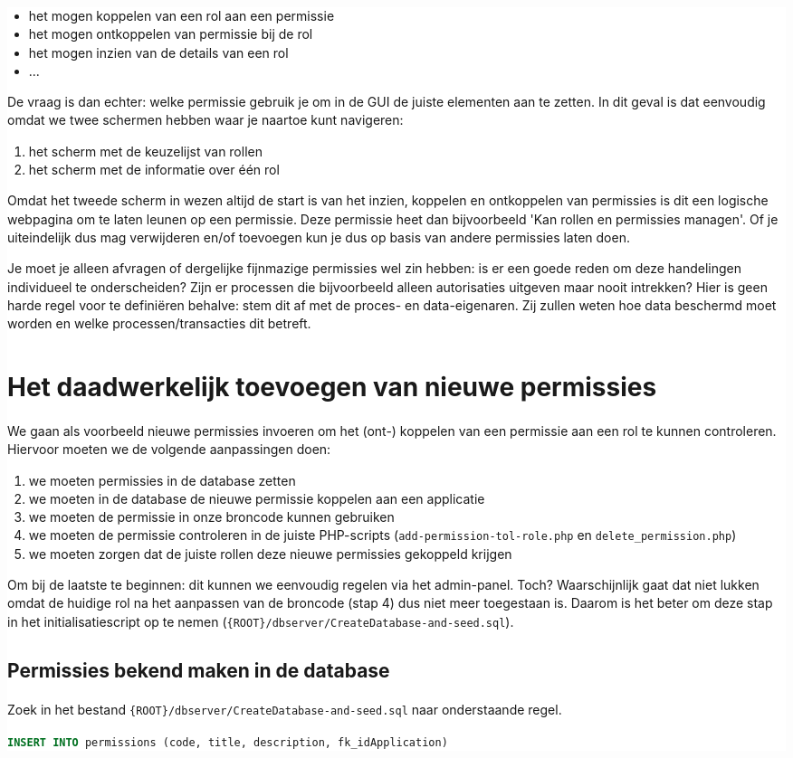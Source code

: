 * het mogen koppelen van een rol aan een permissie
* het mogen ontkoppelen van permissie bij de rol
* het mogen inzien van de details van een rol
* ...

De vraag is dan echter: welke permissie gebruik je om in de GUI de juiste elementen aan te zetten. In dit geval is dat
eenvoudig omdat we twee schermen hebben waar je naartoe kunt navigeren:

1. het scherm met de keuzelijst van rollen
2. het scherm met de informatie over één rol

Omdat het tweede scherm in wezen altijd de start is van het inzien, koppelen en ontkoppelen van permissies is dit een
logische webpagina om te laten leunen op een permissie. Deze permissie heet dan bijvoorbeeld 'Kan rollen en permissies
managen'.
Of je uiteindelijk dus mag verwijderen en/of toevoegen kun je dus op basis van andere permissies laten doen.

Je moet je alleen afvragen of dergelijke fijnmazige permissies wel zin hebben: is er een goede reden om deze handelingen
individueel te onderscheiden? Zijn er processen die bijvoorbeeld alleen autorisaties uitgeven maar nooit intrekken?
Hier is geen harde regel voor te definiëren behalve: stem dit af met de proces- en data-eigenaren. Zij zullen weten
hoe data beschermd moet worden en welke processen/transacties dit betreft.

# Het daadwerkelijk toevoegen van nieuwe permissies

We gaan als voorbeeld nieuwe permissies invoeren om het (ont-) koppelen van een permissie aan een rol te kunnen
controleren. Hiervoor moeten we de volgende aanpassingen doen:

1. we moeten permissies in de database zetten
2. we moeten in de database de nieuwe permissie koppelen aan een applicatie
3. we moeten de permissie in onze broncode kunnen gebruiken
4. we moeten de permissie controleren in de juiste PHP-scripts (`add-permission-tol-role.php` en
   `delete_permission.php`)
5. we moeten zorgen dat de juiste rollen deze nieuwe permissies gekoppeld krijgen

Om bij de laatste te beginnen: dit kunnen we eenvoudig regelen via het admin-panel. Toch? Waarschijnlijk gaat dat niet
lukken omdat de huidige rol na het aanpassen van de broncode (stap 4) dus niet meer toegestaan is. Daarom is het beter
om deze stap in het initialisatiescript op te nemen (`{ROOT}/dbserver/CreateDatabase-and-seed.sql`).

## Permissies bekend maken in de database

Zoek in het bestand `{ROOT}/dbserver/CreateDatabase-and-seed.sql` naar onderstaande regel.

```SQL
INSERT INTO permissions (code, title, description, fk_idApplication)
```
